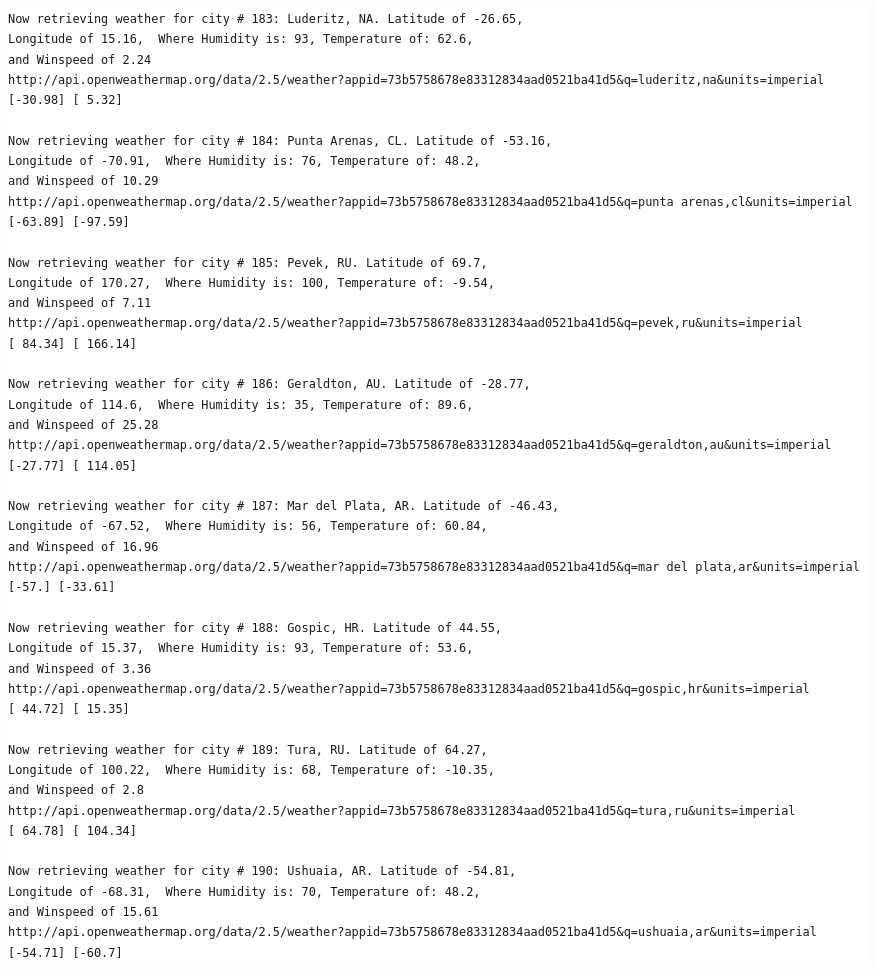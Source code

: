     Now retrieving weather for city # 183: Luderitz, NA. Latitude of -26.65,
    Longitude of 15.16,  Where Humidity is: 93, Temperature of: 62.6,
    and Winspeed of 2.24
    http://api.openweathermap.org/data/2.5/weather?appid=73b5758678e83312834aad0521ba41d5&q=luderitz,na&units=imperial
    [-30.98] [ 5.32]
    
    Now retrieving weather for city # 184: Punta Arenas, CL. Latitude of -53.16,
    Longitude of -70.91,  Where Humidity is: 76, Temperature of: 48.2,
    and Winspeed of 10.29
    http://api.openweathermap.org/data/2.5/weather?appid=73b5758678e83312834aad0521ba41d5&q=punta arenas,cl&units=imperial
    [-63.89] [-97.59]
    
    Now retrieving weather for city # 185: Pevek, RU. Latitude of 69.7,
    Longitude of 170.27,  Where Humidity is: 100, Temperature of: -9.54,
    and Winspeed of 7.11
    http://api.openweathermap.org/data/2.5/weather?appid=73b5758678e83312834aad0521ba41d5&q=pevek,ru&units=imperial
    [ 84.34] [ 166.14]
    
    Now retrieving weather for city # 186: Geraldton, AU. Latitude of -28.77,
    Longitude of 114.6,  Where Humidity is: 35, Temperature of: 89.6,
    and Winspeed of 25.28
    http://api.openweathermap.org/data/2.5/weather?appid=73b5758678e83312834aad0521ba41d5&q=geraldton,au&units=imperial
    [-27.77] [ 114.05]
    
    Now retrieving weather for city # 187: Mar del Plata, AR. Latitude of -46.43,
    Longitude of -67.52,  Where Humidity is: 56, Temperature of: 60.84,
    and Winspeed of 16.96
    http://api.openweathermap.org/data/2.5/weather?appid=73b5758678e83312834aad0521ba41d5&q=mar del plata,ar&units=imperial
    [-57.] [-33.61]
    
    Now retrieving weather for city # 188: Gospic, HR. Latitude of 44.55,
    Longitude of 15.37,  Where Humidity is: 93, Temperature of: 53.6,
    and Winspeed of 3.36
    http://api.openweathermap.org/data/2.5/weather?appid=73b5758678e83312834aad0521ba41d5&q=gospic,hr&units=imperial
    [ 44.72] [ 15.35]
    
    Now retrieving weather for city # 189: Tura, RU. Latitude of 64.27,
    Longitude of 100.22,  Where Humidity is: 68, Temperature of: -10.35,
    and Winspeed of 2.8
    http://api.openweathermap.org/data/2.5/weather?appid=73b5758678e83312834aad0521ba41d5&q=tura,ru&units=imperial
    [ 64.78] [ 104.34]
    
    Now retrieving weather for city # 190: Ushuaia, AR. Latitude of -54.81,
    Longitude of -68.31,  Where Humidity is: 70, Temperature of: 48.2,
    and Winspeed of 15.61
    http://api.openweathermap.org/data/2.5/weather?appid=73b5758678e83312834aad0521ba41d5&q=ushuaia,ar&units=imperial
    [-54.71] [-60.7]
    